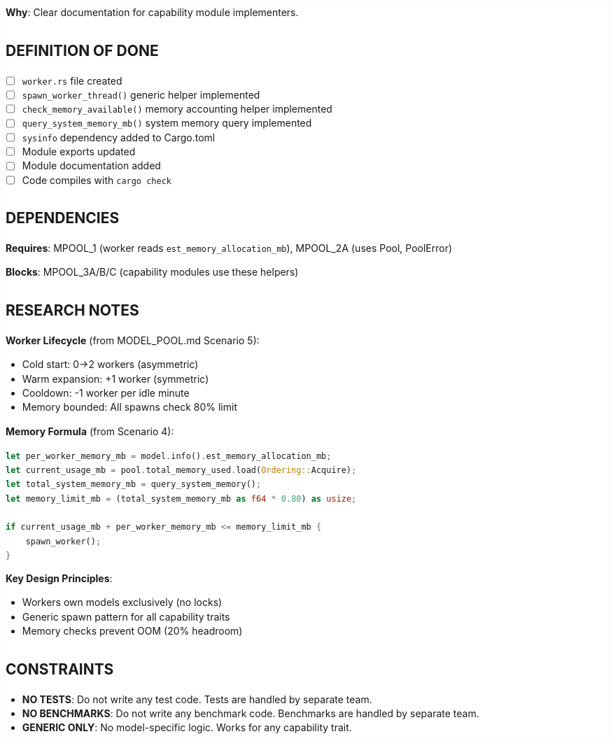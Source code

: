 
**Why**: Clear documentation for capability module implementers.

## DEFINITION OF DONE

- [ ] `worker.rs` file created
- [ ] `spawn_worker_thread()` generic helper implemented
- [ ] `check_memory_available()` memory accounting helper implemented
- [ ] `query_system_memory_mb()` system memory query implemented
- [ ] `sysinfo` dependency added to Cargo.toml
- [ ] Module exports updated
- [ ] Module documentation added
- [ ] Code compiles with `cargo check`

## DEPENDENCIES

**Requires**: MPOOL_1 (worker reads `est_memory_allocation_mb`), MPOOL_2A (uses Pool, PoolError)

**Blocks**: MPOOL_3A/B/C (capability modules use these helpers)

## RESEARCH NOTES

**Worker Lifecycle** (from MODEL_POOL.md Scenario 5):
- Cold start: 0→2 workers (asymmetric)
- Warm expansion: +1 worker (symmetric)
- Cooldown: -1 worker per idle minute
- Memory bounded: All spawns check 80% limit

**Memory Formula** (from Scenario 4):
```rust
let per_worker_memory_mb = model.info().est_memory_allocation_mb;
let current_usage_mb = pool.total_memory_used.load(Ordering::Acquire);
let total_system_memory_mb = query_system_memory();
let memory_limit_mb = (total_system_memory_mb as f64 * 0.80) as usize;

if current_usage_mb + per_worker_memory_mb <= memory_limit_mb {
    spawn_worker();
}
```

**Key Design Principles**:
- Workers own models exclusively (no locks)
- Generic spawn pattern for all capability traits
- Memory checks prevent OOM (20% headroom)

## CONSTRAINTS

- **NO TESTS**: Do not write any test code. Tests are handled by separate team.
- **NO BENCHMARKS**: Do not write any benchmark code. Benchmarks are handled by separate team.
- **GENERIC ONLY**: No model-specific logic. Works for any capability trait.
